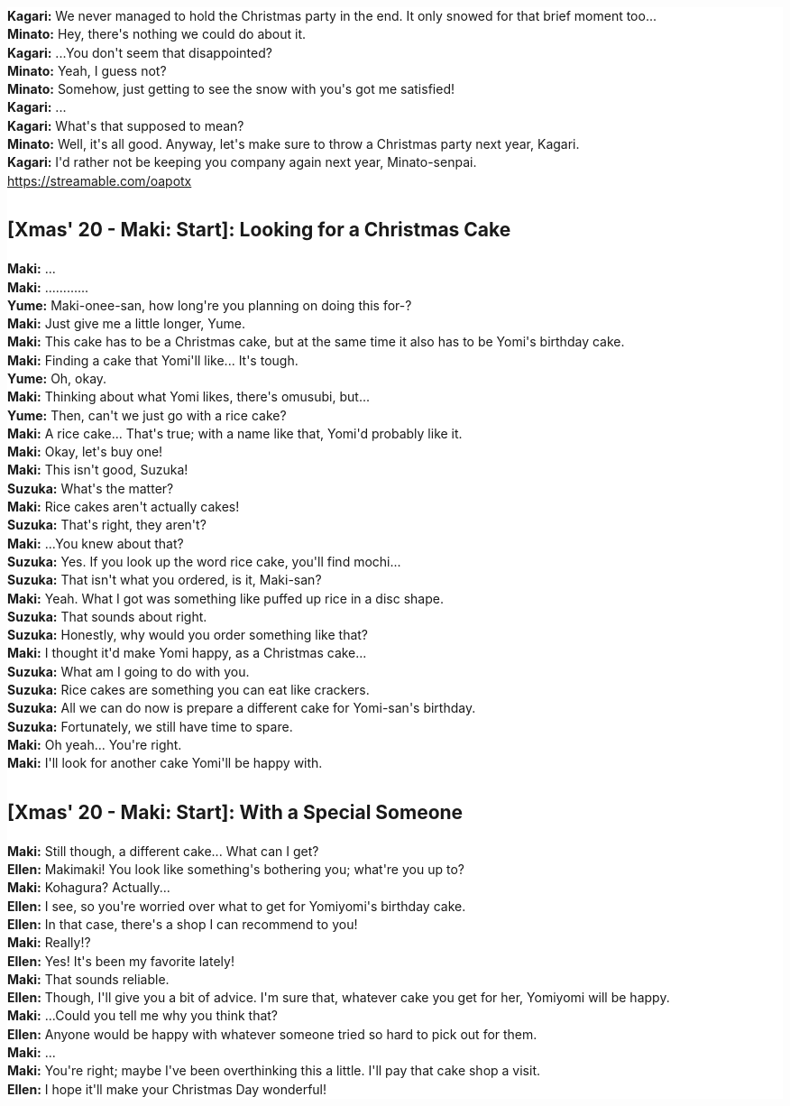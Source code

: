 **Kagari:** We never managed to hold the Christmas party in the end\. It only snowed for that brief moment too\.\.\.  
**Minato:** Hey, there's nothing we could do about it\.  
**Kagari:** \.\.\.You don't seem that disappointed\?  
**Minato:** Yeah, I guess not\?  
**Minato:** Somehow, just getting to see the snow with you's got me satisfied\!  
**Kagari:** \.\.\.  
**Kagari:** What's that supposed to mean\?  
**Minato:** Well, it's all good\. Anyway, let's make sure to throw a Christmas party next year, Kagari\.  
**Kagari:** I'd rather not be keeping you company again next year, Minato-senpai\.  
https://streamable.com/oapotx

  

## [Xmas' 20 - Maki: Start\]: Looking for a Christmas Cake
**Maki:** \.\.\.  
**Maki:** \.\.\.\.\.\.\.\.\.\.\.\.  
**Yume:** Maki-onee-san, how long're you planning on doing this for-\?  
**Maki:** Just give me a little longer, Yume\.  
**Maki:** This cake has to be a Christmas cake, but at the same time it also has to be Yomi's birthday cake\.  
**Maki:** Finding a cake that Yomi'll like\.\.\. It's tough\.  
**Yume:** Oh, okay\.  
**Maki:** Thinking about what Yomi likes, there's omusubi, but\.\.\.  
**Yume:** Then, can't we just go with a rice cake\?  
**Maki:** A rice cake\.\.\. That's true; with a name like that, Yomi'd probably like it\.  
**Maki:** Okay, let's buy one\!  
**Maki:** This isn't good, Suzuka\!  
**Suzuka:** What's the matter\?  
**Maki:** Rice cakes aren't actually cakes\!  
**Suzuka:** That's right, they aren't\?  
**Maki:** \.\.\.You knew about that\?  
**Suzuka:** Yes\. If you look up the word rice cake, you'll find mochi\.\.\.  
**Suzuka:** That isn't what you ordered, is it, Maki-san\?  
**Maki:** Yeah\. What I got was something like puffed up rice in a disc shape\.  
**Suzuka:** That sounds about right\.  
**Suzuka:** Honestly, why would you order something like that\?  
**Maki:** I thought it'd make Yomi happy, as a Christmas cake\.\.\.  
**Suzuka:** What am I going to do with you\.  
**Suzuka:** Rice cakes are something you can eat like crackers\.  
**Suzuka:** All we can do now is prepare a different cake for Yomi-san's birthday\.  
**Suzuka:** Fortunately, we still have time to spare\.  
**Maki:** Oh yeah\.\.\. You're right\.  
**Maki:** I'll look for another cake Yomi'll be happy with\.  

## [Xmas' 20 - Maki: Start\]: With a Special Someone
**Maki:** Still though, a different cake\.\.\. What can I get\?  
**Ellen:** Makimaki\! You look like something's bothering you; what're you up to\?  
**Maki:** Kohagura\? Actually\.\.\.  
**Ellen:** I see, so you're worried over what to get for Yomiyomi's birthday cake\.  
**Ellen:** In that case, there's a shop I can recommend to you\!  
**Maki:** Really\!\?  
**Ellen:** Yes\! It's been my favorite lately\!  
**Maki:** That sounds reliable\.  
**Ellen:** Though, I'll give you a bit of advice\. I'm sure that, whatever cake you get for her, Yomiyomi will be happy\.  
**Maki:** \.\.\.Could you tell me why you think that\?  
**Ellen:** Anyone would be happy with whatever someone tried so hard to pick out for them\.  
**Maki:** \.\.\.  
**Maki:** You're right; maybe I've been overthinking this a little\. I'll pay that cake shop a visit\.  
**Ellen:** I hope it'll make your Christmas Day wonderful\!  